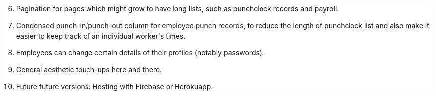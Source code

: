 6. Pagination for pages which might grow to have long lists, such as punchclock records and payroll.

7. Condensed punch-in/punch-out column for employee punch records, to reduce the length of punchclock list and also make it easier to keep track of an individual worker's times.

8. Employees can change certain details of their profiles (notably passwords).

9. General aesthetic touch-ups here and there.

10. Future future versions: Hosting with Firebase or Herokuapp.
